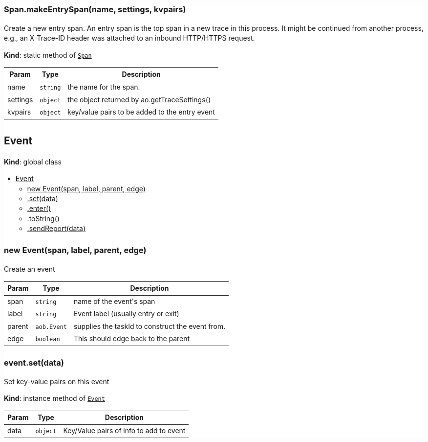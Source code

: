 ### Span.makeEntrySpan(name, settings, kvpairs)
Create a new entry span. An entry span is the top span in a new trace in
this process. It might be continued from another process, e.g., an X-Trace-ID
header was attached to an inbound HTTP/HTTPS request.

**Kind**: static method of [<code>Span</code>](#Span)  

| Param | Type | Description |
| --- | --- | --- |
| name | <code>string</code> | the name for the span. |
| settings | <code>object</code> | the object returned by ao.getTraceSettings() |
| kvpairs | <code>object</code> | key/value pairs to be added to the entry event |

<a name="Event"></a>

## Event
**Kind**: global class  

* [Event](#Event)
    * [new Event(span, label, parent, edge)](#new_Event_new)
    * [.set(data)](#Event+set)
    * [.enter()](#Event+enter)
    * [.toString()](#Event+toString)
    * [.sendReport(data)](#Event+sendReport)

<a name="new_Event_new"></a>

### new Event(span, label, parent, edge)
Create an event


| Param | Type | Description |
| --- | --- | --- |
| span | <code>string</code> | name of the event's span |
| label | <code>string</code> | Event label (usually entry or exit) |
| parent | <code>aob.Event</code> | supplies the taskId to construct the event from. |
| edge | <code>boolean</code> | This should edge back to the parent |

<a name="Event+set"></a>

### event.set(data)
Set key-value pairs on this event

**Kind**: instance method of [<code>Event</code>](#Event)  

| Param | Type | Description |
| --- | --- | --- |
| data | <code>object</code> | Key/Value pairs of info to add to event |
